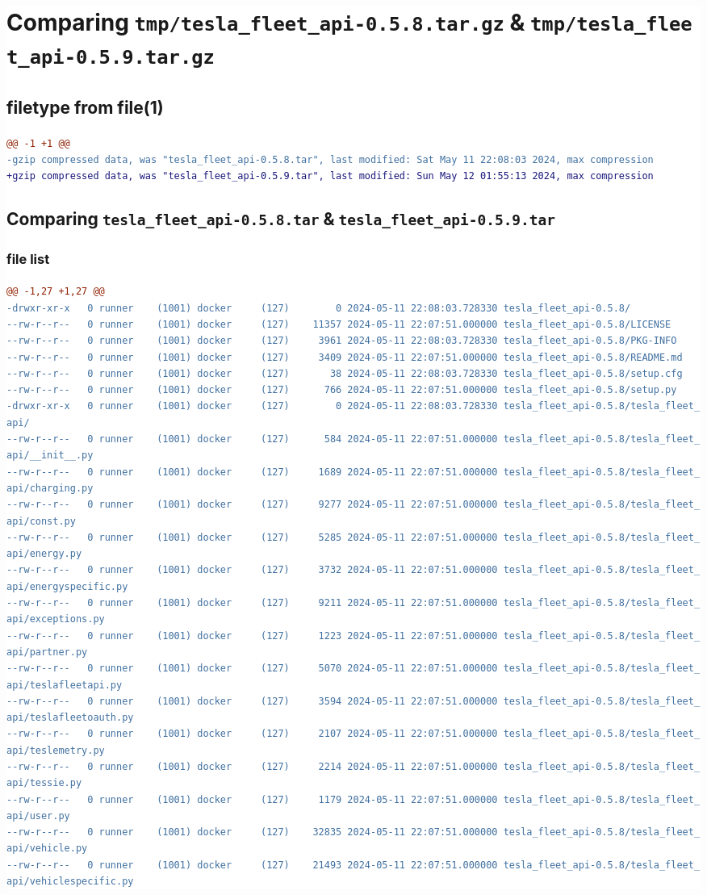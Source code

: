 # Comparing `tmp/tesla_fleet_api-0.5.8.tar.gz` & `tmp/tesla_fleet_api-0.5.9.tar.gz`

## filetype from file(1)

```diff
@@ -1 +1 @@
-gzip compressed data, was "tesla_fleet_api-0.5.8.tar", last modified: Sat May 11 22:08:03 2024, max compression
+gzip compressed data, was "tesla_fleet_api-0.5.9.tar", last modified: Sun May 12 01:55:13 2024, max compression
```

## Comparing `tesla_fleet_api-0.5.8.tar` & `tesla_fleet_api-0.5.9.tar`

### file list

```diff
@@ -1,27 +1,27 @@
-drwxr-xr-x   0 runner    (1001) docker     (127)        0 2024-05-11 22:08:03.728330 tesla_fleet_api-0.5.8/
--rw-r--r--   0 runner    (1001) docker     (127)    11357 2024-05-11 22:07:51.000000 tesla_fleet_api-0.5.8/LICENSE
--rw-r--r--   0 runner    (1001) docker     (127)     3961 2024-05-11 22:08:03.728330 tesla_fleet_api-0.5.8/PKG-INFO
--rw-r--r--   0 runner    (1001) docker     (127)     3409 2024-05-11 22:07:51.000000 tesla_fleet_api-0.5.8/README.md
--rw-r--r--   0 runner    (1001) docker     (127)       38 2024-05-11 22:08:03.728330 tesla_fleet_api-0.5.8/setup.cfg
--rw-r--r--   0 runner    (1001) docker     (127)      766 2024-05-11 22:07:51.000000 tesla_fleet_api-0.5.8/setup.py
-drwxr-xr-x   0 runner    (1001) docker     (127)        0 2024-05-11 22:08:03.728330 tesla_fleet_api-0.5.8/tesla_fleet_api/
--rw-r--r--   0 runner    (1001) docker     (127)      584 2024-05-11 22:07:51.000000 tesla_fleet_api-0.5.8/tesla_fleet_api/__init__.py
--rw-r--r--   0 runner    (1001) docker     (127)     1689 2024-05-11 22:07:51.000000 tesla_fleet_api-0.5.8/tesla_fleet_api/charging.py
--rw-r--r--   0 runner    (1001) docker     (127)     9277 2024-05-11 22:07:51.000000 tesla_fleet_api-0.5.8/tesla_fleet_api/const.py
--rw-r--r--   0 runner    (1001) docker     (127)     5285 2024-05-11 22:07:51.000000 tesla_fleet_api-0.5.8/tesla_fleet_api/energy.py
--rw-r--r--   0 runner    (1001) docker     (127)     3732 2024-05-11 22:07:51.000000 tesla_fleet_api-0.5.8/tesla_fleet_api/energyspecific.py
--rw-r--r--   0 runner    (1001) docker     (127)     9211 2024-05-11 22:07:51.000000 tesla_fleet_api-0.5.8/tesla_fleet_api/exceptions.py
--rw-r--r--   0 runner    (1001) docker     (127)     1223 2024-05-11 22:07:51.000000 tesla_fleet_api-0.5.8/tesla_fleet_api/partner.py
--rw-r--r--   0 runner    (1001) docker     (127)     5070 2024-05-11 22:07:51.000000 tesla_fleet_api-0.5.8/tesla_fleet_api/teslafleetapi.py
--rw-r--r--   0 runner    (1001) docker     (127)     3594 2024-05-11 22:07:51.000000 tesla_fleet_api-0.5.8/tesla_fleet_api/teslafleetoauth.py
--rw-r--r--   0 runner    (1001) docker     (127)     2107 2024-05-11 22:07:51.000000 tesla_fleet_api-0.5.8/tesla_fleet_api/teslemetry.py
--rw-r--r--   0 runner    (1001) docker     (127)     2214 2024-05-11 22:07:51.000000 tesla_fleet_api-0.5.8/tesla_fleet_api/tessie.py
--rw-r--r--   0 runner    (1001) docker     (127)     1179 2024-05-11 22:07:51.000000 tesla_fleet_api-0.5.8/tesla_fleet_api/user.py
--rw-r--r--   0 runner    (1001) docker     (127)    32835 2024-05-11 22:07:51.000000 tesla_fleet_api-0.5.8/tesla_fleet_api/vehicle.py
--rw-r--r--   0 runner    (1001) docker     (127)    21493 2024-05-11 22:07:51.000000 tesla_fleet_api-0.5.8/tesla_fleet_api/vehiclespecific.py
```